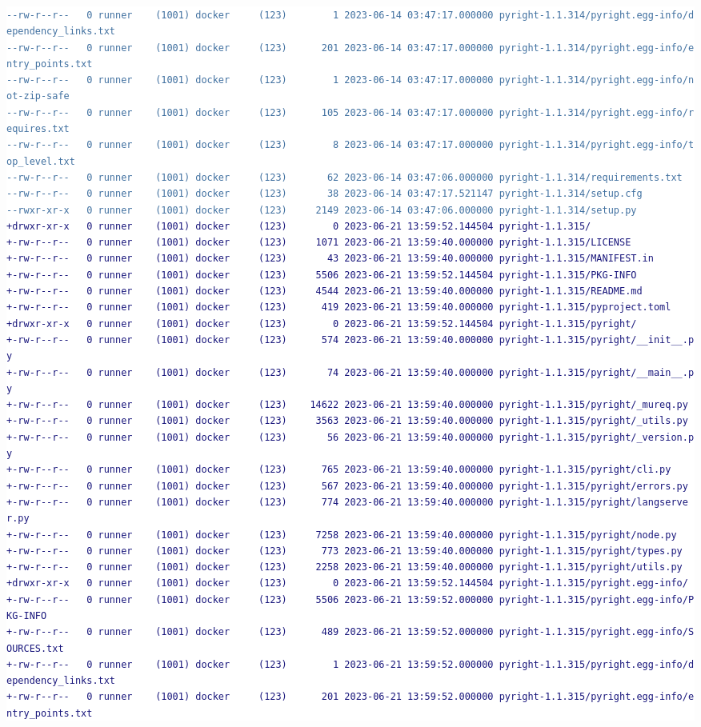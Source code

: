 ```diff
--rw-r--r--   0 runner    (1001) docker     (123)        1 2023-06-14 03:47:17.000000 pyright-1.1.314/pyright.egg-info/dependency_links.txt
--rw-r--r--   0 runner    (1001) docker     (123)      201 2023-06-14 03:47:17.000000 pyright-1.1.314/pyright.egg-info/entry_points.txt
--rw-r--r--   0 runner    (1001) docker     (123)        1 2023-06-14 03:47:17.000000 pyright-1.1.314/pyright.egg-info/not-zip-safe
--rw-r--r--   0 runner    (1001) docker     (123)      105 2023-06-14 03:47:17.000000 pyright-1.1.314/pyright.egg-info/requires.txt
--rw-r--r--   0 runner    (1001) docker     (123)        8 2023-06-14 03:47:17.000000 pyright-1.1.314/pyright.egg-info/top_level.txt
--rw-r--r--   0 runner    (1001) docker     (123)       62 2023-06-14 03:47:06.000000 pyright-1.1.314/requirements.txt
--rw-r--r--   0 runner    (1001) docker     (123)       38 2023-06-14 03:47:17.521147 pyright-1.1.314/setup.cfg
--rwxr-xr-x   0 runner    (1001) docker     (123)     2149 2023-06-14 03:47:06.000000 pyright-1.1.314/setup.py
+drwxr-xr-x   0 runner    (1001) docker     (123)        0 2023-06-21 13:59:52.144504 pyright-1.1.315/
+-rw-r--r--   0 runner    (1001) docker     (123)     1071 2023-06-21 13:59:40.000000 pyright-1.1.315/LICENSE
+-rw-r--r--   0 runner    (1001) docker     (123)       43 2023-06-21 13:59:40.000000 pyright-1.1.315/MANIFEST.in
+-rw-r--r--   0 runner    (1001) docker     (123)     5506 2023-06-21 13:59:52.144504 pyright-1.1.315/PKG-INFO
+-rw-r--r--   0 runner    (1001) docker     (123)     4544 2023-06-21 13:59:40.000000 pyright-1.1.315/README.md
+-rw-r--r--   0 runner    (1001) docker     (123)      419 2023-06-21 13:59:40.000000 pyright-1.1.315/pyproject.toml
+drwxr-xr-x   0 runner    (1001) docker     (123)        0 2023-06-21 13:59:52.144504 pyright-1.1.315/pyright/
+-rw-r--r--   0 runner    (1001) docker     (123)      574 2023-06-21 13:59:40.000000 pyright-1.1.315/pyright/__init__.py
+-rw-r--r--   0 runner    (1001) docker     (123)       74 2023-06-21 13:59:40.000000 pyright-1.1.315/pyright/__main__.py
+-rw-r--r--   0 runner    (1001) docker     (123)    14622 2023-06-21 13:59:40.000000 pyright-1.1.315/pyright/_mureq.py
+-rw-r--r--   0 runner    (1001) docker     (123)     3563 2023-06-21 13:59:40.000000 pyright-1.1.315/pyright/_utils.py
+-rw-r--r--   0 runner    (1001) docker     (123)       56 2023-06-21 13:59:40.000000 pyright-1.1.315/pyright/_version.py
+-rw-r--r--   0 runner    (1001) docker     (123)      765 2023-06-21 13:59:40.000000 pyright-1.1.315/pyright/cli.py
+-rw-r--r--   0 runner    (1001) docker     (123)      567 2023-06-21 13:59:40.000000 pyright-1.1.315/pyright/errors.py
+-rw-r--r--   0 runner    (1001) docker     (123)      774 2023-06-21 13:59:40.000000 pyright-1.1.315/pyright/langserver.py
+-rw-r--r--   0 runner    (1001) docker     (123)     7258 2023-06-21 13:59:40.000000 pyright-1.1.315/pyright/node.py
+-rw-r--r--   0 runner    (1001) docker     (123)      773 2023-06-21 13:59:40.000000 pyright-1.1.315/pyright/types.py
+-rw-r--r--   0 runner    (1001) docker     (123)     2258 2023-06-21 13:59:40.000000 pyright-1.1.315/pyright/utils.py
+drwxr-xr-x   0 runner    (1001) docker     (123)        0 2023-06-21 13:59:52.144504 pyright-1.1.315/pyright.egg-info/
+-rw-r--r--   0 runner    (1001) docker     (123)     5506 2023-06-21 13:59:52.000000 pyright-1.1.315/pyright.egg-info/PKG-INFO
+-rw-r--r--   0 runner    (1001) docker     (123)      489 2023-06-21 13:59:52.000000 pyright-1.1.315/pyright.egg-info/SOURCES.txt
+-rw-r--r--   0 runner    (1001) docker     (123)        1 2023-06-21 13:59:52.000000 pyright-1.1.315/pyright.egg-info/dependency_links.txt
+-rw-r--r--   0 runner    (1001) docker     (123)      201 2023-06-21 13:59:52.000000 pyright-1.1.315/pyright.egg-info/entry_points.txt
```
